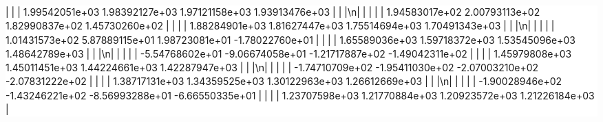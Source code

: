 |               |                      |   1.99542051e+03  1.98392127e+03  1.97121158e+03  1.93913476e+03  |                                                                                                                                                                                                                                                                                                                                                                                                                                                            |                        |\n|    |                          |             |           |   1.94583017e+02  2.00793113e+02  1.82990837e+02  1.45730260e+02  |                                                                                                                                                                                                                                                                                                                                                                                                                                                            |               |                      |   1.88284901e+03  1.81627447e+03  1.75514694e+03  1.70491343e+03  |                                                                                                                                                                                                                                                                                                                                                                                                                                                            |                        |\n|    |                          |             |           |   1.01431573e+02  5.87889115e+01  1.98723081e+01 -1.78022760e+01  |                                                                                                                                                                                                                                                                                                                                                                                                                                                            |               |                      |   1.65589036e+03  1.59718372e+03  1.53545096e+03  1.48642789e+03  |                                                                                                                                                                                                                                                                                                                                                                                                                                                            |                        |\n|    |                          |             |           |  -5.54768602e+01 -9.06674058e+01 -1.21717887e+02 -1.49042311e+02  |                                                                                                                                                                                                                                                                                                                                                                                                                                                            |               |                      |   1.45979808e+03  1.45011451e+03  1.44224661e+03  1.42287947e+03  |                                                                                                                                                                                                                                                                                                                                                                                                                                                            |                        |\n|    |                          |             |           |  -1.74710709e+02 -1.95411030e+02 -2.07003210e+02 -2.07831222e+02  |                                                                                                                                                                                                                                                                                                                                                                                                                                                            |               |                      |   1.38717131e+03  1.34359525e+03  1.30122963e+03  1.26612669e+03  |                                                                                                                                                                                                                                                                                                                                                                                                                                                            |                        |\n|    |                          |             |           |  -1.90028946e+02 -1.43246221e+02 -8.56993288e+01 -6.66550335e+01  |                                                                                                                                                                                                                                                                                                                                                                                                                                                            |               |                      |   1.23707598e+03  1.21770884e+03  1.20923572e+03  1.21226184e+03  |
